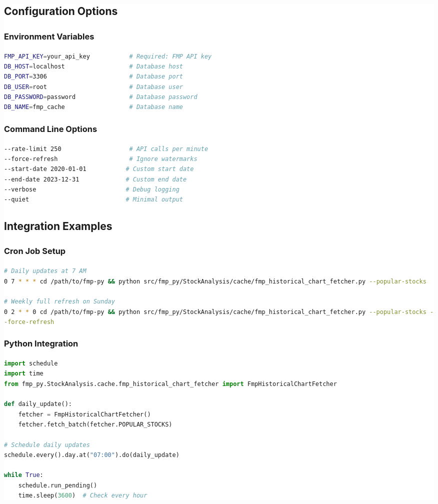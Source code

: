 ## Configuration Options

### Environment Variables
```bash
FMP_API_KEY=your_api_key           # Required: FMP API key
DB_HOST=localhost                  # Database host
DB_PORT=3306                       # Database port
DB_USER=root                       # Database user
DB_PASSWORD=password               # Database password
DB_NAME=fmp_cache                  # Database name
```

### Command Line Options
```bash
--rate-limit 250                   # API calls per minute
--force-refresh                    # Ignore watermarks
--start-date 2020-01-01           # Custom start date
--end-date 2023-12-31             # Custom end date
--verbose                         # Debug logging
--quiet                           # Minimal output
```

## Integration Examples

### Cron Job Setup
```bash
# Daily updates at 7 AM
0 7 * * * cd /path/to/fmp-py && python src/fmp_py/StockAnalysis/cache/fmp_historical_chart_fetcher.py --popular-stocks

# Weekly full refresh on Sunday
0 2 * * 0 cd /path/to/fmp-py && python src/fmp_py/StockAnalysis/cache/fmp_historical_chart_fetcher.py --popular-stocks --force-refresh
```

### Python Integration
```python
import schedule
import time
from fmp_py.StockAnalysis.cache.fmp_historical_chart_fetcher import FmpHistoricalChartFetcher

def daily_update():
    fetcher = FmpHistoricalChartFetcher()
    fetcher.fetch_batch(fetcher.POPULAR_STOCKS)

# Schedule daily updates
schedule.every().day.at("07:00").do(daily_update)

while True:
    schedule.run_pending()
    time.sleep(3600)  # Check every hour
```
